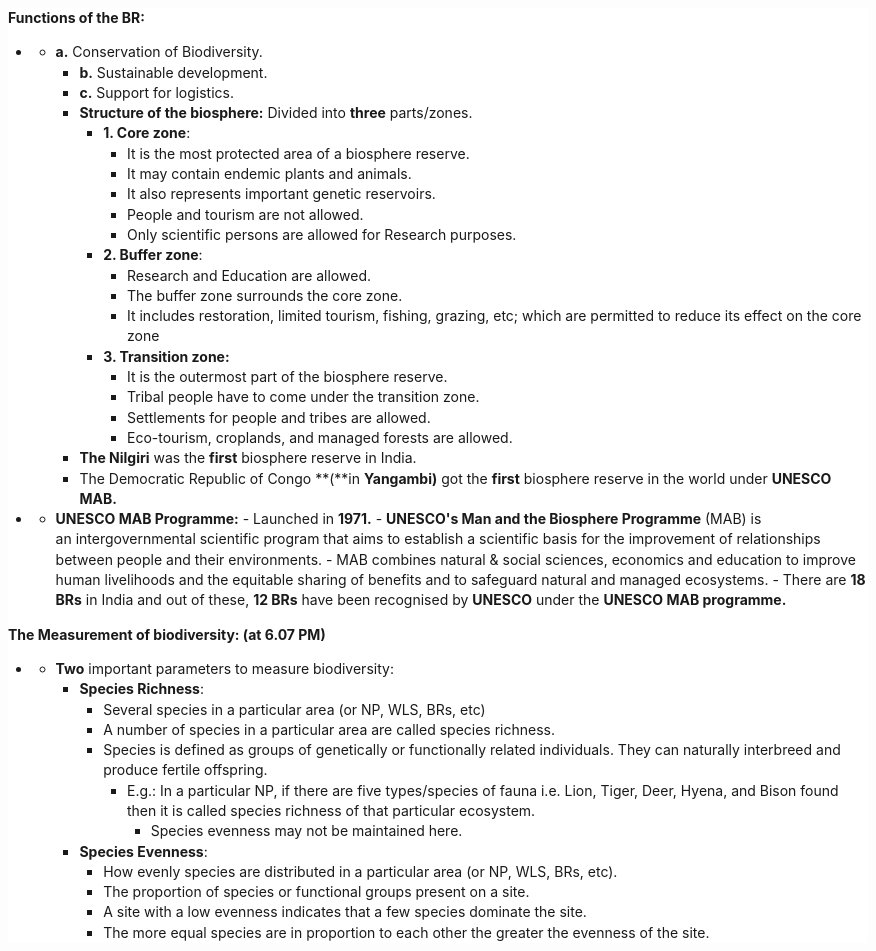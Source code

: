 **Functions of the BR:**

- - **a.** Conservation of Biodiversity.
    - **b.** Sustainable development.
    - **c.** Support for logistics.
    - **Structure of the biosphere:** Divided into **three** parts/zones.
        - **1. Core zone**:
            - It is the most protected area of a biosphere reserve.
            - It may contain endemic plants and animals.
            - It also represents important genetic reservoirs.
            - People and tourism are not allowed.
            - Only scientific persons are allowed for Research purposes.
        - **2. Buffer zone**: 
            - Research and Education are allowed.
            - The buffer zone surrounds the core zone.
            - It includes restoration, limited tourism, fishing, grazing, etc; which are permitted to reduce its effect on the core zone
        - **3. Transition zone:**
            - It is the outermost part of the biosphere reserve.
            - Tribal people have to come under the transition zone.
            - Settlements for people and tribes are allowed.
            - Eco-tourism, croplands, and managed forests are allowed.
    - **The Nilgiri** was the **first** biosphere reserve in India.
    - The Democratic Republic of Congo **(**in **Yangambi)** got the **first** biosphere reserve in the world under **UNESCO MAB.**

- - **UNESCO MAB Programme:**
        - Launched in **1971.**
        - **UNESCO's Man and the Biosphere Programme** (MAB) is an intergovernmental scientific program that aims to establish a scientific basis for the improvement of relationships between people and their environments.
        - MAB combines natural & social sciences, economics and education to improve human livelihoods and the equitable sharing of benefits and to safeguard natural and managed ecosystems.
        - There are **18 BRs** in India and out of these, **12 BRs** have been recognised by **UNESCO** under the **UNESCO MAB programme.**

**The Measurement of biodiversity: (at 6.07 PM)**

- - **Two** important parameters to measure biodiversity:
    - **Species Richness**:
        - Several species in a particular area (or NP, WLS, BRs, etc)
        - A number of species in a particular area are called species richness.
        - Species is defined as groups of genetically or functionally related individuals. They can naturally interbreed and produce fertile offspring.
            - E.g.: In a particular NP, if there are five types/species of fauna i.e. Lion, Tiger, Deer, Hyena, and Bison found then it is called species richness of that particular ecosystem. 
                - Species evenness may not be maintained here.
    - **Species Evenness**:
        - How evenly species are distributed in a particular area (or NP, WLS, BRs, etc).
        - The proportion of species or functional groups present on a site.
        - A site with a low evenness indicates that a few species dominate the site.
        - The more equal species are in proportion to each other the greater the evenness of the site.
